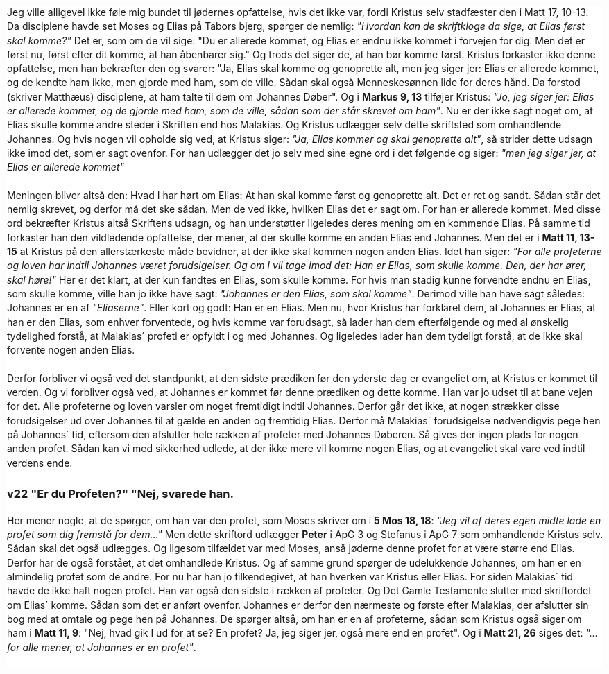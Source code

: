 Jeg ville alligevel ikke føle mig bundet til jødernes opfattelse, hvis det ikke var, fordi Kristus selv stadfæster den i Matt 17, 10-13. Da disciplene havde set Moses og Elias på Tabors bjerg, spørger de nemlig: *"Hvordan kan de skriftkloge da sige, at Elias først skal komme?"* Det er, som om de vil sige: "Du er allerede kommet, og Elias er endnu ikke kommet i forvejen for dig. Men det er først nu, først efter dit komme, at han åbenbarer sig." Og trods det siger de, at han bør komme først. Kristus forkaster ikke denne opfattelse, men han bekræfter den og svarer: "Ja, Elias skal komme og genoprette alt, men jeg siger jer: Elias er allerede kommet, og de kendte ham ikke, men gjorde med ham, som de ville. Sådan skal også Menneskesønnen lide for deres hånd. Da forstod (skriver Matthæus) disciplene, at ham talte til dem om Johannes Døber". Og i **Markus 9, 13** tilføjer Kristus: *"Jo, jeg siger jer: Elias er allerede kommet, og de gjorde med ham, som de ville, sådan som der står skrevet om ham"*. Nu er der ikke sagt noget om, at Elias skulle komme andre steder i Skriften end hos Malakias. Og Kristus udlægger selv dette skriftsted som omhandlende Johannes. Og hvis nogen vil opholde sig ved, at Kristus siger: *"Ja, Elias kommer og skal genoprette alt"*, så strider dette udsagn ikke imod det, som er sagt ovenfor. For han udlægger det jo selv med sine egne ord i det følgende og siger: *"men jeg siger jer, at Elias er allerede kommet"*  
&nbsp;  
Meningen bliver altså den: Hvad I har hørt om Elias: At han skal komme først og genoprette alt. Det er ret og sandt. Sådan står det nemlig skrevet, og derfor må det ske sådan. Men de ved ikke, hvilken Elias det er sagt om. For han er allerede kommet. Med disse ord bekræfter Kristus altså Skriftens udsagn, og han understøtter ligeledes deres mening om en kommende Elias. På samme tid forkaster han den vildledende opfattelse, der mener, at der skulle komme en anden Elias end Johannes. Men det er i **Matt 11, 13-15** at Kristus på den allerstærkeste måde bevidner, at der ikke skal kommen nogen anden Elias. Idet han siger: *"For alle profeterne og loven har indtil Johannes været forudsigelser. Og om I vil tage imod det: Han er Elias, som skulle komme. Den, der har ører, skal høre!"* Her er det klart, at der kun fandtes en Elias, som skulle komme. For hvis man stadig kunne forvendte endnu en Elias, som skulle komme, ville han jo ikke have sagt: *"Johannes er den Elias, som skal komme"*. Derimod ville han have sagt således: Johannes er en af *"Eliaserne"*. Eller kort og godt: Han er en Elias. Men nu, hvor Kristus har forklaret dem, at Johannes er Elias, at han er den Elias, som enhver forventede, og hvis komme var forudsagt, så lader han dem efterfølgende og med al ønskelig tydelighed forstå, at Malakias´ profeti er opfyldt i og med Johannes. Og ligeledes lader han dem tydeligt forstå, at de ikke skal forvente nogen anden Elias.  
&nbsp;  
Derfor forbliver vi også ved det standpunkt, at den sidste prædiken før den yderste dag er evangeliet om, at Kristus er kommet til verden. Og vi forbliver også ved, at Johannes er kommet før denne prædiken og dette komme. Han var jo udset til at bane vejen for det. Alle profeterne og loven varsler om noget fremtidigt indtil Johannes. Derfor går det ikke, at nogen strækker disse forudsigelser ud over Johannes til at gælde en anden og fremtidig Elias. Derfor må Malakias´ forudsigelse nødvendigvis pege hen på Johannes´ tid, eftersom den afslutter hele rækken af profeter med Johannes Døberen. Så gives der ingen plads for nogen anden profet. Sådan kan vi med sikkerhed udlede, at der ikke mere vil komme nogen Elias, og at evangeliet skal vare ved indtil verdens ende.

### v22 "Er du Profeten?" "Nej, svarede han.
Her mener nogle, at de spørger, om han var den profet, som Moses skriver om i **5 Mos 18, 18**: *"Jeg vil af deres egen midte lade en profet som dig fremstå for dem…"* Men dette skriftord udlægger **Peter** i ApG 3 og Stefanus i ApG 7 som omhandlende Kristus selv. Sådan skal det også udlægges. Og ligesom tilfældet var med Moses, anså jøderne denne profet for at være større end Elias. Derfor har de også forstået, at det omhandlede Kristus. Og af samme grund spørger de udelukkende Johannes, om han er en almindelig profet som de andre. For nu har han jo tilkendegivet, at han hverken var Kristus eller Elias. For siden Malakias´ tid havde de ikke haft nogen profet. Han var også den sidste i rækken af profeter. Og Det Gamle Testamente slutter med skriftordet om Elias´ komme. Sådan som det er anført ovenfor. Johannes er derfor den nærmeste og første efter Malakias, der afslutter sin bog med at omtale og pege hen på Johannes. De spørger altså, om han er en af profeterne, sådan som Kristus også siger om ham i **Matt 11, 9**: "Nej, hvad gik I ud for at se? En profet? Ja, jeg siger jer, også mere end en profet". Og i **Matt 21, 26** siges det: *"… for alle mener, at Johannes er en profet"*.  
&nbsp;  